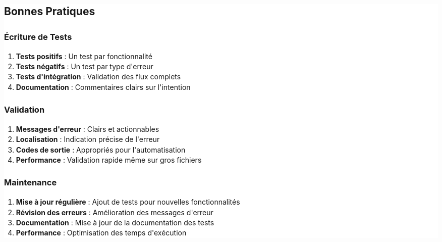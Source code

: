 ## Bonnes Pratiques

### Écriture de Tests
1. **Tests positifs** : Un test par fonctionnalité
2. **Tests négatifs** : Un test par type d'erreur
3. **Tests d'intégration** : Validation des flux complets
4. **Documentation** : Commentaires clairs sur l'intention

### Validation
1. **Messages d'erreur** : Clairs et actionnables
2. **Localisation** : Indication précise de l'erreur
3. **Codes de sortie** : Appropriés pour l'automatisation
4. **Performance** : Validation rapide même sur gros fichiers

### Maintenance
1. **Mise à jour régulière** : Ajout de tests pour nouvelles fonctionnalités
2. **Révision des erreurs** : Amélioration des messages d'erreur
3. **Documentation** : Mise à jour de la documentation des tests
4. **Performance** : Optimisation des temps d'exécution 